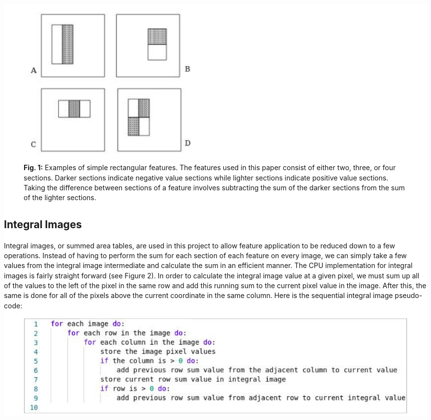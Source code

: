 <figure>
	<a href="../assets/img/face_detection/fig1.png"><img src="../assets/img/face_detection/fig1.png"></a>
	<figcaption> <b>Fig. 1:</b> Examples of simple rectangular features. The features used in this paper consist of either two, three, or four sections. Darker sections indicate negative value sections while lighter sections indicate positive value sections. Taking the difference between sections of a feature involves subtracting the sum of the darker sections from the sum of the lighter sections.</figcaption>
</figure>

## Integral Images
Integral images, or summed area tables, are used in this project to allow feature application to be reduced down to a few operations. Instead of having to perform the sum for each section of each feature on every image, we can simply take a few values from the integral image intermediate and calculate the sum in an efficient manner. The CPU implementation for integral images is fairly straight forward (see Figure 2). In order to calculate the integral image value at a given pixel, we must sum up all of the values to the left of the pixel in the same row and add this running sum to the current pixel value in the image. After this, the same is done for all of the pixels above the current coordinate in the same column. Here is the sequential integral image pseudo-code:

<figure>
	<a href="../assets/img/face_detection/integral_image_cpu.png"><img src="../assets/img/face_detection/integral_image_cpu.png"></a>
</figure>
